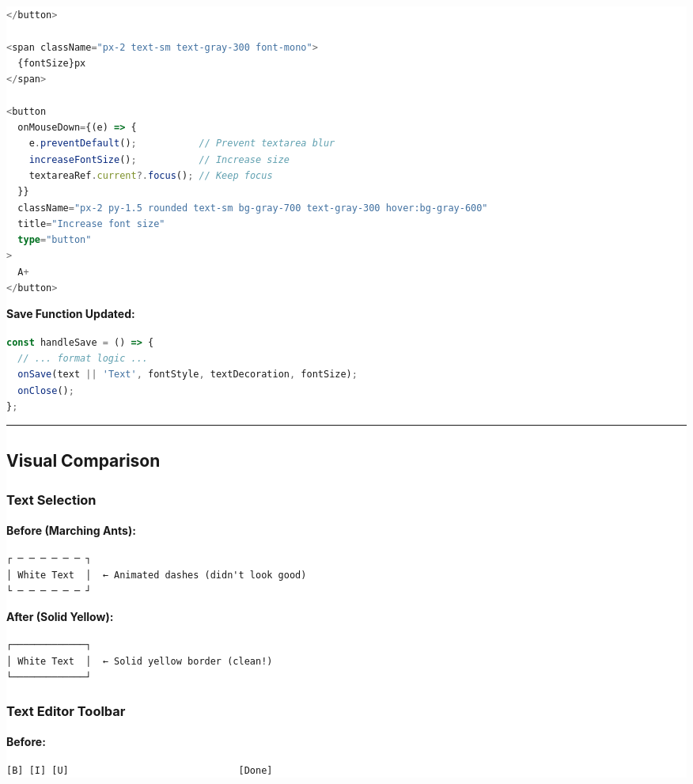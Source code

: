 ```typescript
</button>

<span className="px-2 text-sm text-gray-300 font-mono">
  {fontSize}px
</span>

<button
  onMouseDown={(e) => {
    e.preventDefault();           // Prevent textarea blur
    increaseFontSize();           // Increase size
    textareaRef.current?.focus(); // Keep focus
  }}
  className="px-2 py-1.5 rounded text-sm bg-gray-700 text-gray-300 hover:bg-gray-600"
  title="Increase font size"
  type="button"
>
  A+
</button>
```

**Save Function Updated:**
```typescript
const handleSave = () => {
  // ... format logic ...
  onSave(text || 'Text', fontStyle, textDecoration, fontSize);
  onClose();
};
```

---

## Visual Comparison

### Text Selection

**Before (Marching Ants):**
```
┌ ─ ─ ─ ─ ─ ─ ┐
│ White Text  │  ← Animated dashes (didn't look good)
└ ─ ─ ─ ─ ─ ─ ┘
```

**After (Solid Yellow):**
```
┌─────────────┐
│ White Text  │  ← Solid yellow border (clean!)
└─────────────┘
```

### Text Editor Toolbar

**Before:**
```
[B] [I] [U]                              [Done]
```
